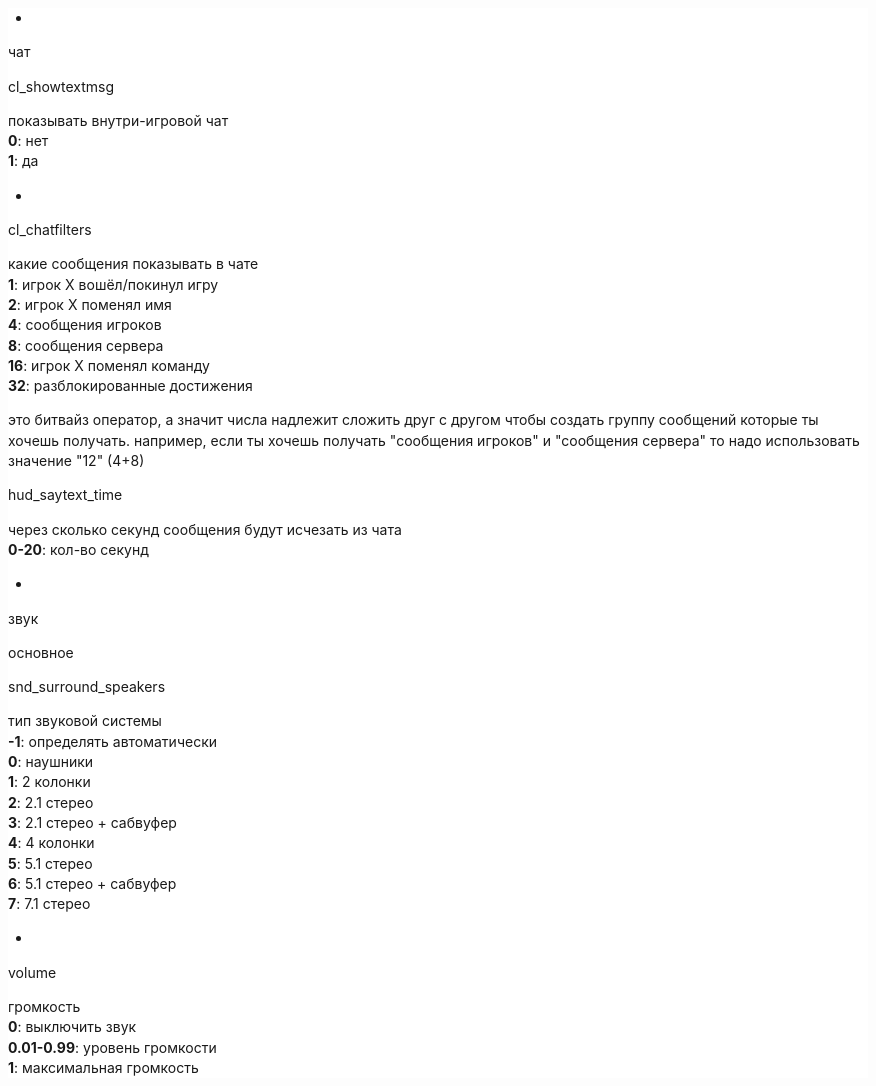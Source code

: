 -

  

чат

cl_showtextmsg

показывать внутри-игровой чат  
**0**: нет  
**1**: да

-

cl_chatfilters

какие сообщения показывать в чате  
**1**: игрок X вошёл/покинул игру  
**2**: игрок X поменял имя  
**4**: сообщения игроков  
**8**: сообщения сервера  
**16**: игрок X поменял команду  
**32**: разблокированные достижения

это битвайз оператор, а значит числа надлежит сложить друг с другом чтобы создать группу сообщений которые ты хочешь получать. например, если ты хочешь получать "сообщения игроков" и "сообщения сервера" то надо использовать значение "12" (4+8)

hud_saytext_time

через сколько секунд сообщения будут исчезать из чата  
**0-20**: кол-во секунд

-

звук

основное

snd_surround_speakers

тип звуковой системы  
**-1**: определять автоматически  
**0**: наушники  
**1**: 2 колонки  
**2**: 2.1 стерео  
**3**: 2.1 стерео + сабвуфер  
**4**: 4 колонки  
**5**: 5.1 стерео  
**6**: 5.1 стерео + сабвуфер  
**7**: 7.1 стерео

-

volume

громкость  
**0**: выключить звук  
**0.01-0.99**: уровень громкости  
**1**: максимальная громкость
